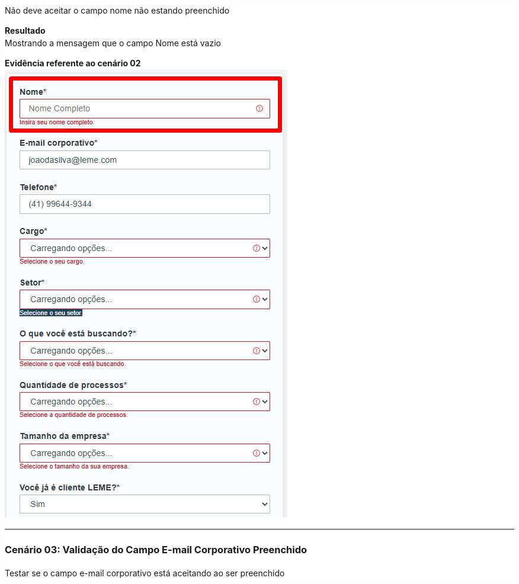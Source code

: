 Não deve aceitar o campo nome não estando preenchido

**Resultado**  
Mostrando a mensagem que o campo Nome está vazio

**Evidência referente ao cenário 02**      
![alt text](imagens/image-1.png)


------------------------------------------


### Cenário 03: Validação do Campo E-mail Corporativo Preenchido
Testar se o campo e-mail corporativo está aceitando ao ser preenchido
